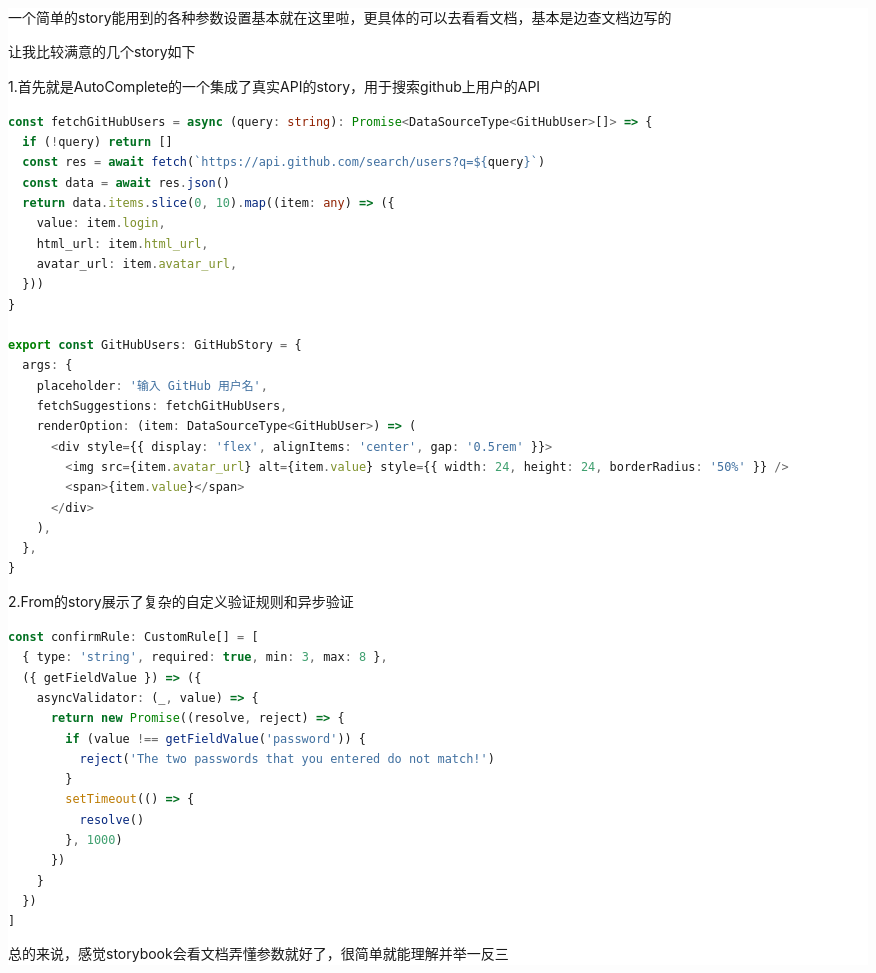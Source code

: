 一个简单的story能用到的各种参数设置基本就在这里啦，更具体的可以去看看文档，基本是边查文档边写的

让我比较满意的几个story如下

1.首先就是AutoComplete的一个集成了真实API的story，用于搜索github上用户的API

```typescript
const fetchGitHubUsers = async (query: string): Promise<DataSourceType<GitHubUser>[]> => {
  if (!query) return []
  const res = await fetch(`https://api.github.com/search/users?q=${query}`)
  const data = await res.json()
  return data.items.slice(0, 10).map((item: any) => ({
    value: item.login,
    html_url: item.html_url,
    avatar_url: item.avatar_url,
  }))
}

export const GitHubUsers: GitHubStory = {
  args: {
    placeholder: '输入 GitHub 用户名',
    fetchSuggestions: fetchGitHubUsers,
    renderOption: (item: DataSourceType<GitHubUser>) => (
      <div style={{ display: 'flex', alignItems: 'center', gap: '0.5rem' }}>
        <img src={item.avatar_url} alt={item.value} style={{ width: 24, height: 24, borderRadius: '50%' }} />
        <span>{item.value}</span>
      </div>
    ),
  },
}
```

2.From的story展示了复杂的自定义验证规则和异步验证

```typescript
const confirmRule: CustomRule[] = [
  { type: 'string', required: true, min: 3, max: 8 },
  ({ getFieldValue }) => ({
    asyncValidator: (_, value) => {
      return new Promise((resolve, reject) => {
        if (value !== getFieldValue('password')) {
          reject('The two passwords that you entered do not match!')
        }
        setTimeout(() => {
          resolve()
        }, 1000)
      })
    }
  })
]
```

总的来说，感觉storybook会看文档弄懂参数就好了，很简单就能理解并举一反三
